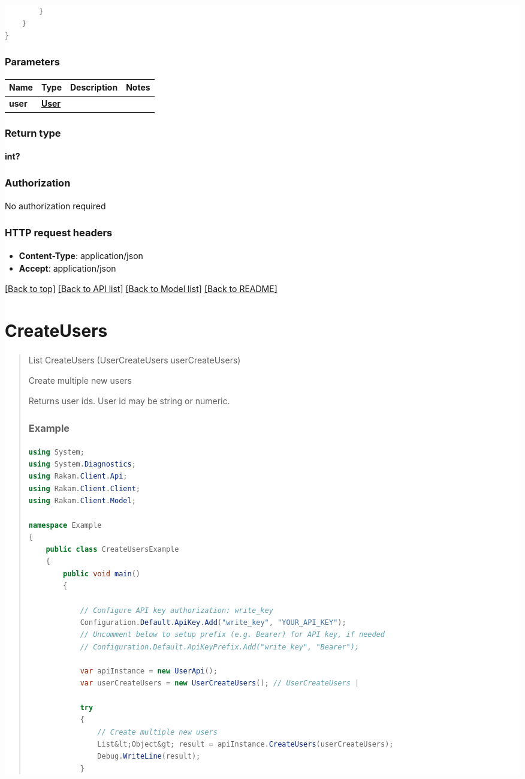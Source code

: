 ```csharp
        }
    }
}
```

### Parameters

Name | Type | Description  | Notes
------------- | ------------- | ------------- | -------------
 **user** | [**User**](User.md)|  | 

### Return type

**int?**

### Authorization

No authorization required

### HTTP request headers

 - **Content-Type**: application/json
 - **Accept**: application/json

[[Back to top]](#) [[Back to API list]](../README.md#documentation-for-api-endpoints) [[Back to Model list]](../README.md#documentation-for-models) [[Back to README]](../README.md)

<a name="createusers"></a>
# **CreateUsers**
> List<Object> CreateUsers (UserCreateUsers userCreateUsers)

Create multiple new users

Returns user ids. User id may be string or numeric.

### Example
```csharp
using System;
using System.Diagnostics;
using Rakam.Client.Api;
using Rakam.Client.Client;
using Rakam.Client.Model;

namespace Example
{
    public class CreateUsersExample
    {
        public void main()
        {
            
            // Configure API key authorization: write_key
            Configuration.Default.ApiKey.Add("write_key", "YOUR_API_KEY");
            // Uncomment below to setup prefix (e.g. Bearer) for API key, if needed
            // Configuration.Default.ApiKeyPrefix.Add("write_key", "Bearer");

            var apiInstance = new UserApi();
            var userCreateUsers = new UserCreateUsers(); // UserCreateUsers | 

            try
            {
                // Create multiple new users
                List&lt;Object&gt; result = apiInstance.CreateUsers(userCreateUsers);
                Debug.WriteLine(result);
            }
```
